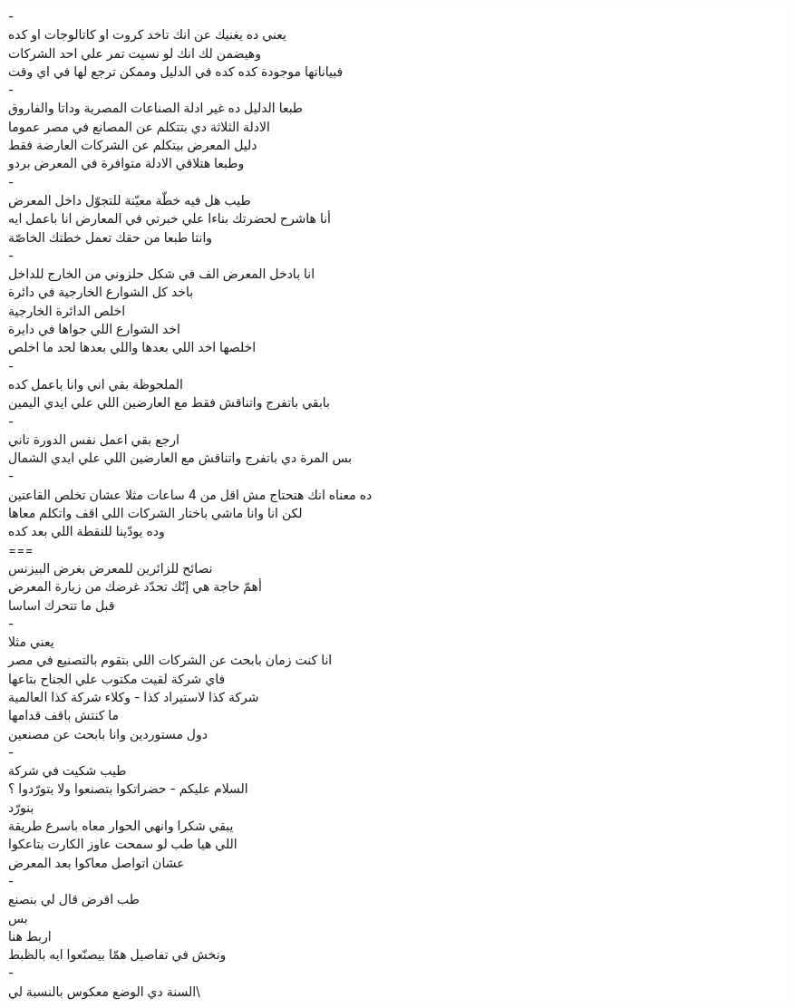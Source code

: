 -\
يعني ده يغنيك عن انك تاخد كروت او كاتالوجات او
كده\
وهيضمن لك انك لو نسيت تمر علي احد الشركات\
فبياناتها موجودة كده كده في الدليل وممكن ترجع لها في اي
وقت\
-\
طبعا الدليل ده غير ادلة الصناعات المصرية وداتا
والفاروق\
الادلة الثلاثة دي بتتكلم عن المصانع في مصر عموما\
دليل المعرض بيتكلم عن الشركات العارضة فقط\
وطبعا هتلاقي الادلة متوافرة في المعرض بردو\
-\
طيب هل فيه خطّة معيّنة للتجوّل داخل المعرض\
أنا هاشرح لحضرتك بناءا علي خبرتي في المعارض انا باعمل
ايه\
وانتا طبعا من حقك تعمل خطتك الخاصّة\
-\
انا بادخل المعرض الف في شكل حلزوني من الخارج
للداخل\
باخد كل الشوارع الخارجية في دائرة\
اخلص الدائرة الخارجية\
اخد الشوارع اللي جواها في دايرة\
اخلصها اخد اللي بعدها واللي بعدها لحد ما اخلص\
-\
الملحوظة بقي اني وانا باعمل كده\
بابقي باتفرج واتناقش فقط مع العارضين اللي علي ايدي
اليمين\
-\
ارجع بقي اعمل نفس الدورة تاني\
بس المرة دي باتفرج واتناقش مع العارضين اللي علي ايدي
الشمال\
-\
ده معناه انك هتحتاج مش اقل من 4 ساعات مثلا عشان تخلص
القاعتين\
لكن انا وانا ماشي باختار الشركات اللي اقف واتكلم
معاها\
وده يودّينا للنقطة اللي بعد كده\
===\
نصائح للزائرين للمعرض بغرض البيزنس\
أهمّ حاجة هي إنّك تحدّد غرضك من زيارة المعرض\
قبل ما تتحرك اساسا\
-\
يعني مثلا\
انا كنت زمان بابحث عن الشركات اللي بتقوم بالتصنيع في
مصر\
فاي شركة لقيت مكتوب علي الجناح بتاعها\
شركة كذا لاستيراد كذا - وكلاء شركة كذا العالمية\
ما كنتش باقف قدامها\
دول مستوردين وانا بابحث عن مصنعين\
-\
طيب شكيت في شركة\
السلام عليكم - حضراتكوا بتصنعوا ولا بتورّدوا ؟\
بنورّد\
يبقي شكرا وانهي الحوار معاه باسرع طريقة\
اللي هيا طب لو سمحت عاوز الكارت بتاعكوا\
عشان اتواصل معاكوا بعد المعرض\
-\
طب افرض قال لي بنصنع\
بس\
اربط هنا\
ونخش في تفاصيل همّا بيصنّعوا ايه بالظبط\
-\
السنة دي الوضع معكوس بالنسبة لي\